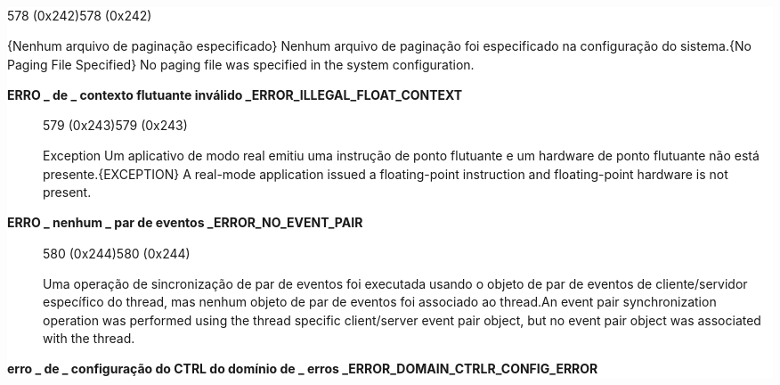 <span data-ttu-id="69e9e-252">578 (0x242)</span><span class="sxs-lookup"><span data-stu-id="69e9e-252">578 (0x242)</span></span>
</dt> <dt>



<span data-ttu-id="69e9e-253">{Nenhum arquivo de paginação especificado} Nenhum arquivo de paginação foi especificado na configuração do sistema.</span><span class="sxs-lookup"><span data-stu-id="69e9e-253">{No Paging File Specified} No paging file was specified in the system configuration.</span></span>


</dt> </dl> </dd> <dt>

<span data-ttu-id="69e9e-254"><span id="ERROR_ILLEGAL_FLOAT_CONTEXT"></span><span id="error_illegal_float_context"></span>**ERRO \_ de \_ contexto flutuante inválido \_**</span><span class="sxs-lookup"><span data-stu-id="69e9e-254"><span id="ERROR_ILLEGAL_FLOAT_CONTEXT"></span><span id="error_illegal_float_context"></span>**ERROR\_ILLEGAL\_FLOAT\_CONTEXT**</span></span>
</dt> <dd> <dl> <dt>

<span data-ttu-id="69e9e-255">579 (0x243)</span><span class="sxs-lookup"><span data-stu-id="69e9e-255">579 (0x243)</span></span>
</dt> <dt>



<span data-ttu-id="69e9e-256">Exception Um aplicativo de modo real emitiu uma instrução de ponto flutuante e um hardware de ponto flutuante não está presente.</span><span class="sxs-lookup"><span data-stu-id="69e9e-256">{EXCEPTION} A real-mode application issued a floating-point instruction and floating-point hardware is not present.</span></span>


</dt> </dl> </dd> <dt>

<span data-ttu-id="69e9e-257"><span id="ERROR_NO_EVENT_PAIR"></span><span id="error_no_event_pair"></span>**ERRO \_ nenhum \_ par de eventos \_**</span><span class="sxs-lookup"><span data-stu-id="69e9e-257"><span id="ERROR_NO_EVENT_PAIR"></span><span id="error_no_event_pair"></span>**ERROR\_NO\_EVENT\_PAIR**</span></span>
</dt> <dd> <dl> <dt>

<span data-ttu-id="69e9e-258">580 (0x244)</span><span class="sxs-lookup"><span data-stu-id="69e9e-258">580 (0x244)</span></span>
</dt> <dt>



<span data-ttu-id="69e9e-259">Uma operação de sincronização de par de eventos foi executada usando o objeto de par de eventos de cliente/servidor específico do thread, mas nenhum objeto de par de eventos foi associado ao thread.</span><span class="sxs-lookup"><span data-stu-id="69e9e-259">An event pair synchronization operation was performed using the thread specific client/server event pair object, but no event pair object was associated with the thread.</span></span>


</dt> </dl> </dd> <dt>

<span data-ttu-id="69e9e-260"><span id="ERROR_DOMAIN_CTRLR_CONFIG_ERROR"></span><span id="error_domain_ctrlr_config_error"></span>**erro \_ de \_ configuração do CTRL do domínio de \_ erros \_**</span><span class="sxs-lookup"><span data-stu-id="69e9e-260"><span id="ERROR_DOMAIN_CTRLR_CONFIG_ERROR"></span><span id="error_domain_ctrlr_config_error"></span>**ERROR\_DOMAIN\_CTRLR\_CONFIG\_ERROR**</span></span>
</dt> <dd> <dl> <dt>
